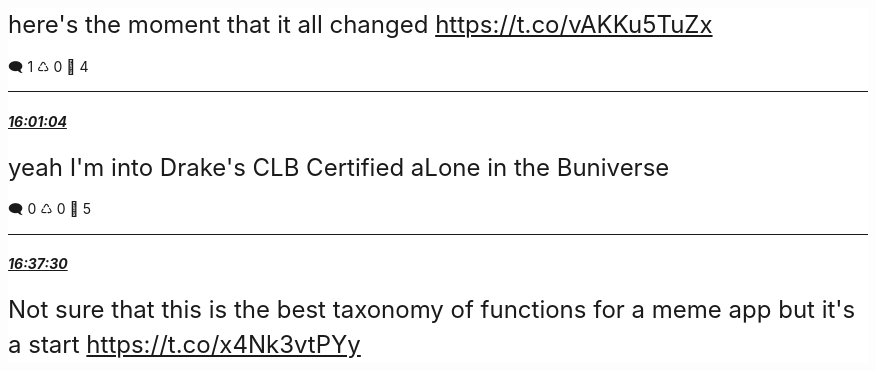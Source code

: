 <font size="5">here's the moment that it all changed   https://t.co/vAKKu5TuZx</font>



🗨️ 1 ♺ 0 🤍  4   

---
    
#### <a href = "https://twitter.com/deepfates/status/1445146980527738881">*16:01:04*</a>

<font size="5">yeah I'm into Drake's CLB  Certified aLone in the Buniverse</font>



🗨️ 0 ♺ 0 🤍  5   

---
    
#### <a href = "https://twitter.com/deepfates/status/1445156147925815296">*16:37:30*</a>

<font size="5">Not sure that this is the best taxonomy of functions for a meme app but it's a start  https://t.co/x4Nk3vtPYy</font>
